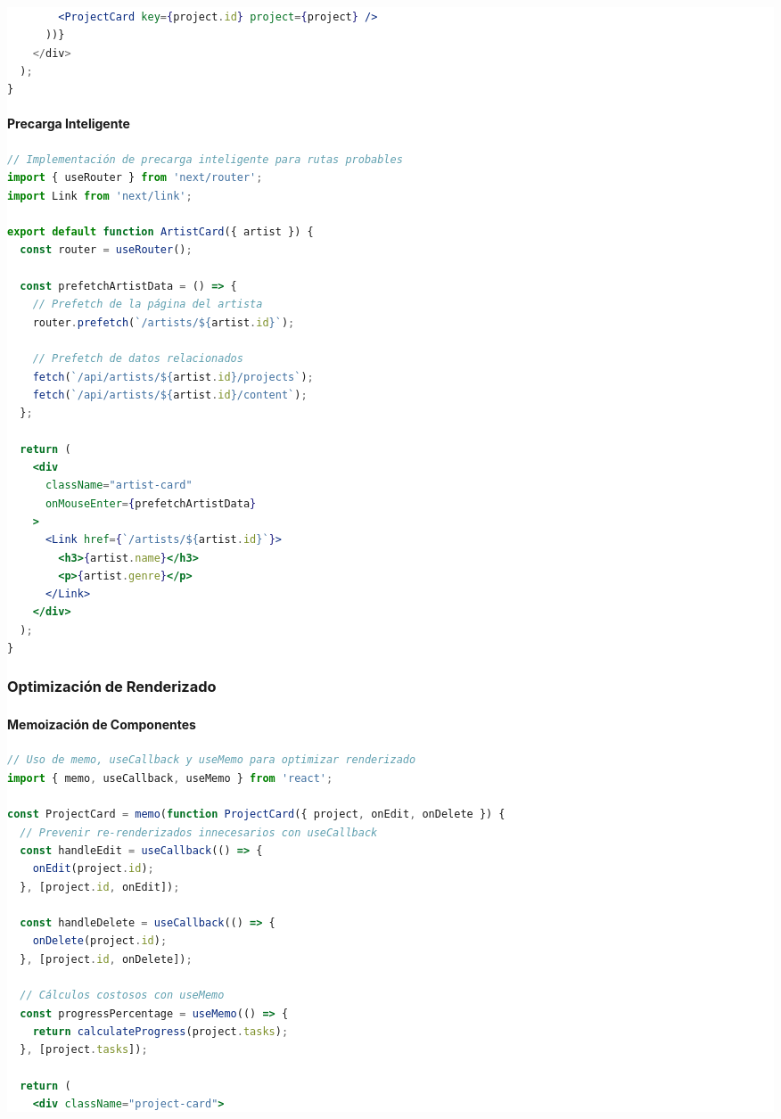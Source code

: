 ```jsx
        <ProjectCard key={project.id} project={project} />
      ))}
    </div>
  );
}
```

#### Precarga Inteligente
```jsx
// Implementación de precarga inteligente para rutas probables
import { useRouter } from 'next/router';
import Link from 'next/link';

export default function ArtistCard({ artist }) {
  const router = useRouter();
  
  const prefetchArtistData = () => {
    // Prefetch de la página del artista
    router.prefetch(`/artists/${artist.id}`);
    
    // Prefetch de datos relacionados
    fetch(`/api/artists/${artist.id}/projects`);
    fetch(`/api/artists/${artist.id}/content`);
  };
  
  return (
    <div 
      className="artist-card"
      onMouseEnter={prefetchArtistData}
    >
      <Link href={`/artists/${artist.id}`}>
        <h3>{artist.name}</h3>
        <p>{artist.genre}</p>
      </Link>
    </div>
  );
}
```

### Optimización de Renderizado

#### Memoización de Componentes
```jsx
// Uso de memo, useCallback y useMemo para optimizar renderizado
import { memo, useCallback, useMemo } from 'react';

const ProjectCard = memo(function ProjectCard({ project, onEdit, onDelete }) {
  // Prevenir re-renderizados innecesarios con useCallback
  const handleEdit = useCallback(() => {
    onEdit(project.id);
  }, [project.id, onEdit]);
  
  const handleDelete = useCallback(() => {
    onDelete(project.id);
  }, [project.id, onDelete]);
  
  // Cálculos costosos con useMemo
  const progressPercentage = useMemo(() => {
    return calculateProgress(project.tasks);
  }, [project.tasks]);
  
  return (
    <div className="project-card">
```